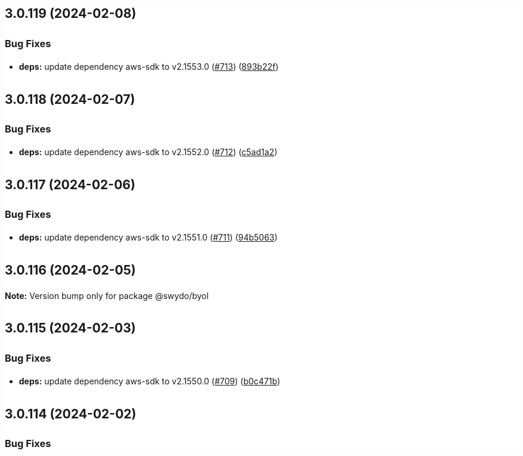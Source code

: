## 3.0.119 (2024-02-08)


### Bug Fixes

* **deps:** update dependency aws-sdk to v2.1553.0 ([#713](https://github.com/Swydo/byol/issues/713)) ([893b22f](https://github.com/Swydo/byol/commit/893b22f47492ef5a4fab63d7bd7d8704e8c5dc31))





## 3.0.118 (2024-02-07)


### Bug Fixes

* **deps:** update dependency aws-sdk to v2.1552.0 ([#712](https://github.com/Swydo/byol/issues/712)) ([c5ad1a2](https://github.com/Swydo/byol/commit/c5ad1a2a09d553a6fce7a04e3a7acd3b0316a619))





## 3.0.117 (2024-02-06)


### Bug Fixes

* **deps:** update dependency aws-sdk to v2.1551.0 ([#711](https://github.com/Swydo/byol/issues/711)) ([94b5063](https://github.com/Swydo/byol/commit/94b506364aaf13588a5f2b459639e1e0fc24a1f3))





## 3.0.116 (2024-02-05)

**Note:** Version bump only for package @swydo/byol





## 3.0.115 (2024-02-03)


### Bug Fixes

* **deps:** update dependency aws-sdk to v2.1550.0 ([#709](https://github.com/Swydo/byol/issues/709)) ([b0c471b](https://github.com/Swydo/byol/commit/b0c471b2f28eb06ee07f46f4ee260a045e4b0bbf))





## 3.0.114 (2024-02-02)


### Bug Fixes
